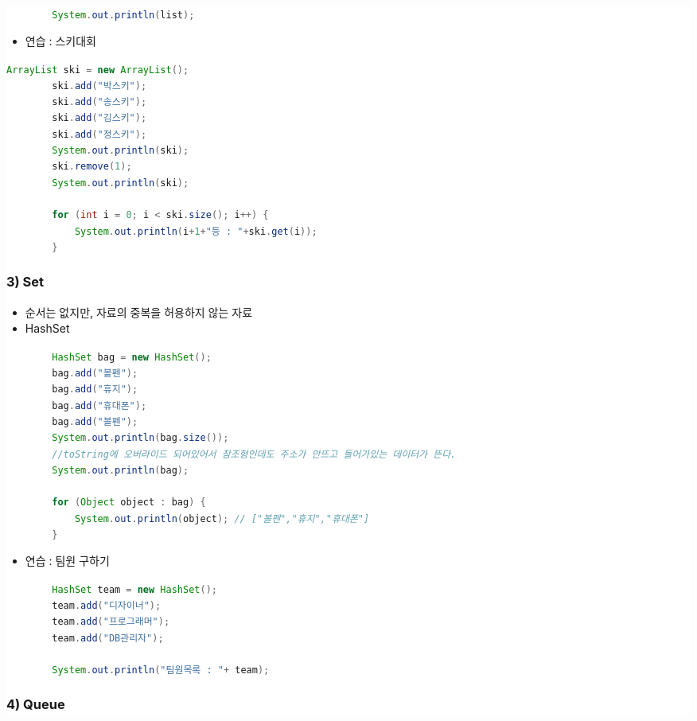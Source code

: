```java
		System.out.println(list);
```

- 연습 : 스키대회

```java
ArrayList ski = new ArrayList();
		ski.add("박스키");
		ski.add("송스키");
		ski.add("김스키");
		ski.add("정스키");
		System.out.println(ski);
		ski.remove(1);
		System.out.println(ski);
		
		for (int i = 0; i < ski.size(); i++) {
			System.out.println(i+1+"등 : "+ski.get(i));
		}
```


### 3) Set

- 순서는 없지만, 자료의 중복을 허용하지 않는 자료
- HashSet

```java
		HashSet bag = new HashSet();
		bag.add("볼펜");
		bag.add("휴지");
		bag.add("휴대폰");
		bag.add("볼펜");
		System.out.println(bag.size());
		//toString에 오버라이드 되어있어서 참조형인데도 주소가 안뜨고 들어가있는 데이터가 뜬다.
		System.out.println(bag);

		for (Object object : bag) {
			System.out.println(object); // ["볼펜","휴지","휴대폰"]
		}
```

- 연습 : 팀원 구하기

```java
		HashSet team = new HashSet();
		team.add("디자이너");
		team.add("프로그래머");
		team.add("DB관리자");
		
		System.out.println("팀원목록 : "+ team);
```


### 4) Queue
